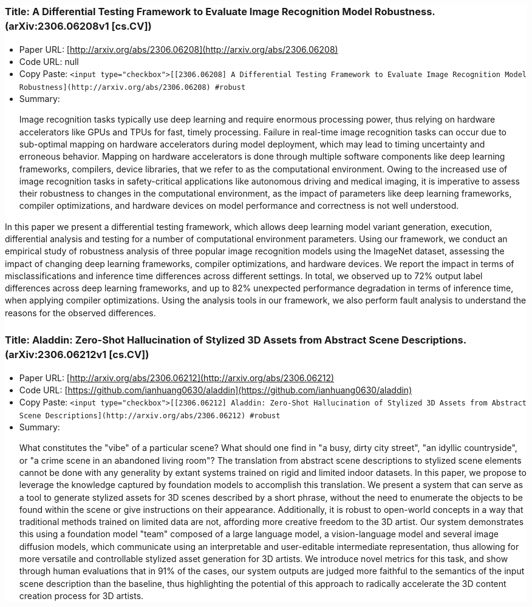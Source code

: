 ### Title: A Differential Testing Framework to Evaluate Image Recognition Model Robustness. (arXiv:2306.06208v1 [cs.CV])
* Paper URL: [http://arxiv.org/abs/2306.06208](http://arxiv.org/abs/2306.06208)
* Code URL: null
* Copy Paste: `<input type="checkbox">[[2306.06208] A Differential Testing Framework to Evaluate Image Recognition Model Robustness](http://arxiv.org/abs/2306.06208) #robust`
* Summary: <p>Image recognition tasks typically use deep learning and require enormous
processing power, thus relying on hardware accelerators like GPUs and TPUs for
fast, timely processing. Failure in real-time image recognition tasks can occur
due to sub-optimal mapping on hardware accelerators during model deployment,
which may lead to timing uncertainty and erroneous behavior. Mapping on
hardware accelerators is done through multiple software components like deep
learning frameworks, compilers, device libraries, that we refer to as the
computational environment. Owing to the increased use of image recognition
tasks in safety-critical applications like autonomous driving and medical
imaging, it is imperative to assess their robustness to changes in the
computational environment, as the impact of parameters like deep learning
frameworks, compiler optimizations, and hardware devices on model performance
and correctness is not well understood.
</p>
<p>In this paper we present a differential testing framework, which allows deep
learning model variant generation, execution, differential analysis and testing
for a number of computational environment parameters. Using our framework, we
conduct an empirical study of robustness analysis of three popular image
recognition models using the ImageNet dataset, assessing the impact of changing
deep learning frameworks, compiler optimizations, and hardware devices. We
report the impact in terms of misclassifications and inference time differences
across different settings. In total, we observed up to 72% output label
differences across deep learning frameworks, and up to 82% unexpected
performance degradation in terms of inference time, when applying compiler
optimizations. Using the analysis tools in our framework, we also perform fault
analysis to understand the reasons for the observed differences.
</p>

### Title: Aladdin: Zero-Shot Hallucination of Stylized 3D Assets from Abstract Scene Descriptions. (arXiv:2306.06212v1 [cs.CV])
* Paper URL: [http://arxiv.org/abs/2306.06212](http://arxiv.org/abs/2306.06212)
* Code URL: [https://github.com/ianhuang0630/aladdin](https://github.com/ianhuang0630/aladdin)
* Copy Paste: `<input type="checkbox">[[2306.06212] Aladdin: Zero-Shot Hallucination of Stylized 3D Assets from Abstract Scene Descriptions](http://arxiv.org/abs/2306.06212) #robust`
* Summary: <p>What constitutes the "vibe" of a particular scene? What should one find in "a
busy, dirty city street", "an idyllic countryside", or "a crime scene in an
abandoned living room"? The translation from abstract scene descriptions to
stylized scene elements cannot be done with any generality by extant systems
trained on rigid and limited indoor datasets. In this paper, we propose to
leverage the knowledge captured by foundation models to accomplish this
translation. We present a system that can serve as a tool to generate stylized
assets for 3D scenes described by a short phrase, without the need to enumerate
the objects to be found within the scene or give instructions on their
appearance. Additionally, it is robust to open-world concepts in a way that
traditional methods trained on limited data are not, affording more creative
freedom to the 3D artist. Our system demonstrates this using a foundation model
"team" composed of a large language model, a vision-language model and several
image diffusion models, which communicate using an interpretable and
user-editable intermediate representation, thus allowing for more versatile and
controllable stylized asset generation for 3D artists. We introduce novel
metrics for this task, and show through human evaluations that in 91% of the
cases, our system outputs are judged more faithful to the semantics of the
input scene description than the baseline, thus highlighting the potential of
this approach to radically accelerate the 3D content creation process for 3D
artists.